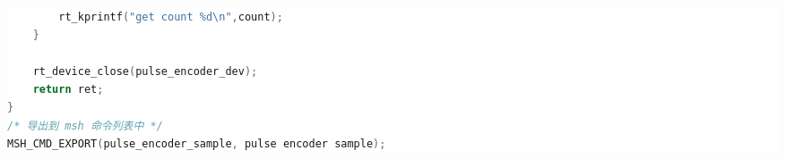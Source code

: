 ```c
        rt_kprintf("get count %d\n",count);
    }

    rt_device_close(pulse_encoder_dev);
    return ret;
}
/* 导出到 msh 命令列表中 */
MSH_CMD_EXPORT(pulse_encoder_sample, pulse encoder sample);
```

